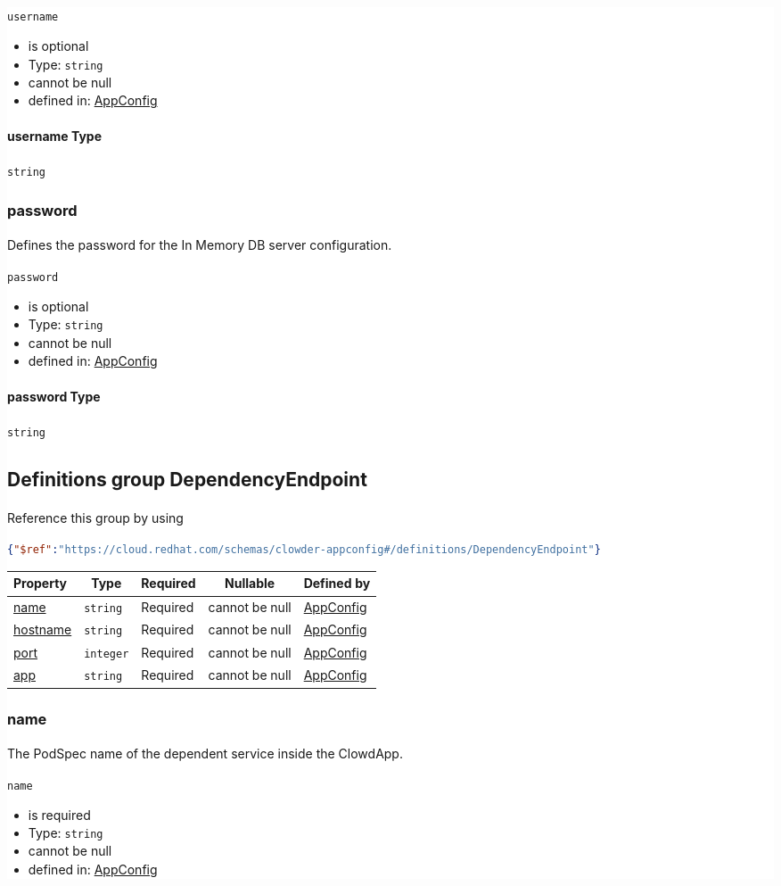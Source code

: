 
`username`

-   is optional
-   Type: `string`
-   cannot be null
-   defined in: [AppConfig](schema-definitions-inmemorydbconfig-properties-username.md "https&#x3A;//cloud.redhat.com/schemas/clowder-appconfig#/definitions/InMemoryDBConfig/properties/username")

#### username Type

`string`

### password

Defines the password for the In Memory DB server configuration.


`password`

-   is optional
-   Type: `string`
-   cannot be null
-   defined in: [AppConfig](schema-definitions-inmemorydbconfig-properties-password.md "https&#x3A;//cloud.redhat.com/schemas/clowder-appconfig#/definitions/InMemoryDBConfig/properties/password")

#### password Type

`string`

## Definitions group DependencyEndpoint

Reference this group by using

```json
{"$ref":"https://cloud.redhat.com/schemas/clowder-appconfig#/definitions/DependencyEndpoint"}
```

| Property                | Type      | Required | Nullable       | Defined by                                                                                                                                                                              |
| :---------------------- | --------- | -------- | -------------- | :-------------------------------------------------------------------------------------------------------------------------------------------------------------------------------------- |
| [name](#name-3)         | `string`  | Required | cannot be null | [AppConfig](schema-definitions-dependencyendpoint-properties-name.md "https&#x3A;//cloud.redhat.com/schemas/clowder-appconfig#/definitions/DependencyEndpoint/properties/name")         |
| [hostname](#hostname-5) | `string`  | Required | cannot be null | [AppConfig](schema-definitions-dependencyendpoint-properties-hostname.md "https&#x3A;//cloud.redhat.com/schemas/clowder-appconfig#/definitions/DependencyEndpoint/properties/hostname") |
| [port](#port-5)         | `integer` | Required | cannot be null | [AppConfig](schema-definitions-dependencyendpoint-properties-port.md "https&#x3A;//cloud.redhat.com/schemas/clowder-appconfig#/definitions/DependencyEndpoint/properties/port")         |
| [app](#app)             | `string`  | Required | cannot be null | [AppConfig](schema-definitions-dependencyendpoint-properties-app.md "https&#x3A;//cloud.redhat.com/schemas/clowder-appconfig#/definitions/DependencyEndpoint/properties/app")           |

### name

The PodSpec name of the dependent service inside the ClowdApp.


`name`

-   is required
-   Type: `string`
-   cannot be null
-   defined in: [AppConfig](schema-definitions-dependencyendpoint-properties-name.md "https&#x3A;//cloud.redhat.com/schemas/clowder-appconfig#/definitions/DependencyEndpoint/properties/name")
